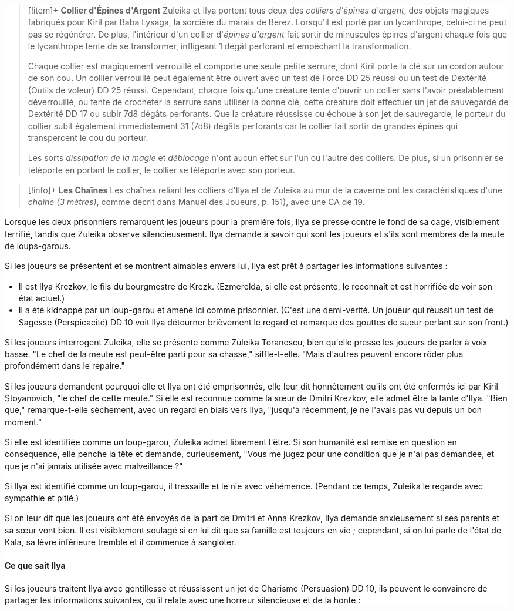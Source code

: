 > [!item]+ **Collier d'Épines d'Argent**
> Zuleika et Ilya portent tous deux des *colliers d'épines d'argent*, des objets magiques fabriqués pour Kiril par Baba Lysaga, la sorcière du marais de Berez. Lorsqu'il est porté par un lycanthrope, celui-ci ne peut pas se régénérer. De plus, l'intérieur d'un collier d'*épines d'argent* fait sortir de minuscules épines d'argent chaque fois que le lycanthrope tente de se transformer, infligeant 1 dégât perforant et empêchant la transformation.
>
> Chaque collier est magiquement verrouillé et comporte une seule petite serrure, dont Kiril porte la clé sur un cordon autour de son cou. Un collier verrouillé peut également être ouvert avec un test de Force DD 25 réussi ou un test de Dextérité (Outils de voleur) DD 25 réussi. Cependant, chaque fois qu'une créature tente d'ouvrir un collier sans l'avoir préalablement déverrouillé, ou tente de crocheter la serrure sans utiliser la bonne clé, cette créature doit effectuer un jet de sauvegarde de Dextérité DD 17 ou subir 7d8 dégâts perforants. Que la créature réussisse ou échoue à son jet de sauvegarde, le porteur du collier subit également immédiatement 31 (7d8) dégâts perforants car le collier fait sortir de grandes épines qui transpercent le cou du porteur.
>
> Les sorts *dissipation de la magie* et *déblocage* n'ont aucun effet sur l'un ou l'autre des colliers. De plus, si un prisonnier se téléporte en portant le collier, le collier se téléporte avec son porteur.

> [!info]+ **Les Chaînes**
> Les chaînes reliant les colliers d'Ilya et de Zuleika au mur de la caverne ont les caractéristiques d'une *chaîne (3 mètres)*, comme décrit dans <span class="citation">Manuel des Joueurs, p. 151)</span>, avec une CA de 19.

Lorsque les deux prisonniers remarquent les joueurs pour la première fois, Ilya se presse contre le fond de sa cage, visiblement terrifié, tandis que Zuleika observe silencieusement. Ilya demande à savoir qui sont les joueurs et s'ils sont membres de la meute de loups-garous.

Si les joueurs se présentent et se montrent aimables envers lui, Ilya est prêt à partager les informations suivantes :

* Il est Ilya Krezkov, le fils du bourgmestre de Krezk. (Ezmerelda, si elle est présente, le reconnaît et est horrifiée de voir son état actuel.)
* Il a été kidnappé par un loup-garou et amené ici comme prisonnier. (C'est une demi-vérité. Un joueur qui réussit un test de Sagesse (Perspicacité) DD 10 voit Ilya détourner brièvement le regard et remarque des gouttes de sueur perlant sur son front.)

Si les joueurs interrogent Zuleika, elle se présente comme Zuleika Toranescu, bien qu'elle presse les joueurs de parler à voix basse. "Le chef de la meute est peut-être parti pour sa chasse," siffle-t-elle. "Mais d'autres peuvent encore rôder plus profondément dans le repaire."

Si les joueurs demandent pourquoi elle et Ilya ont été emprisonnés, elle leur dit honnêtement qu'ils ont été enfermés ici par Kiril Stoyanovich, "le chef de cette meute." Si elle est reconnue comme la sœur de Dmitri Krezkov, elle admet être la tante d'Ilya. "Bien que," remarque-t-elle sèchement, avec un regard en biais vers Ilya, "jusqu'à récemment, je ne l'avais pas vu depuis un bon moment."

Si elle est identifiée comme un loup-garou, Zuleika admet librement l'être. Si son humanité est remise en question en conséquence, elle penche la tête et demande, curieusement, "Vous me jugez pour une condition que je n'ai pas demandée, et que je n'ai jamais utilisée avec malveillance ?"

Si Ilya est identifié comme un loup-garou, il tressaille et le nie avec véhémence. (Pendant ce temps, Zuleika le regarde avec sympathie et pitié.)

Si on leur dit que les joueurs ont été envoyés de la part de Dmitri et Anna Krezkov, Ilya demande anxieusement si ses parents et sa sœur vont bien. Il est visiblement soulagé si on lui dit que sa famille est toujours en vie ; cependant, si on lui parle de l'état de Kala, sa lèvre inférieure tremble et il commence à sangloter.
#### Ce que sait Ilya
Si les joueurs traitent Ilya avec gentillesse et réussissent un jet de Charisme (Persuasion) DD 10, ils peuvent le convaincre de partager les informations suivantes, qu'il relate avec une horreur silencieuse et de la honte :
